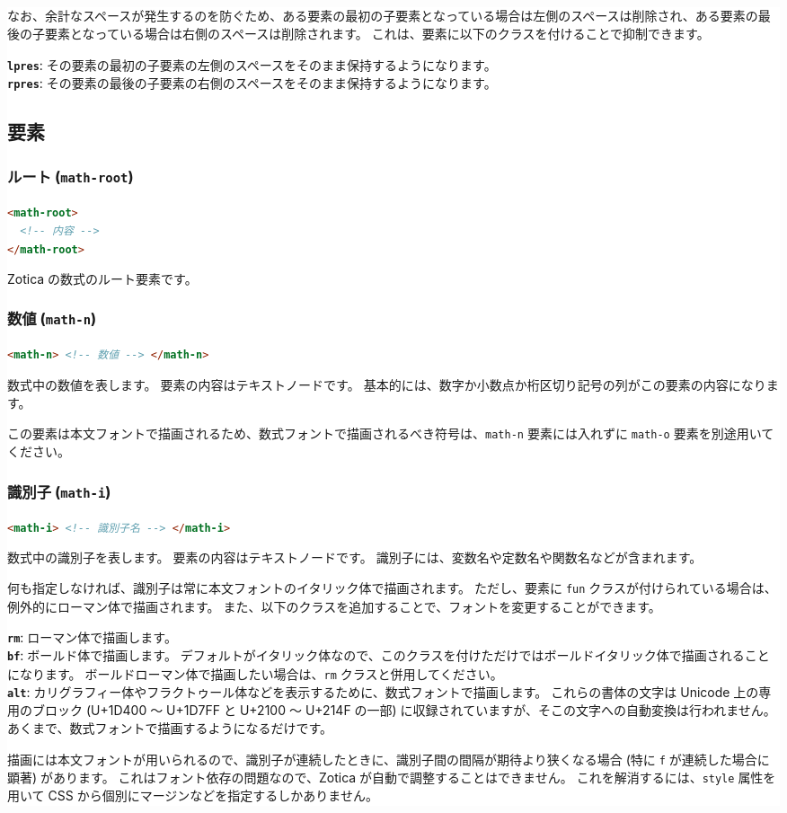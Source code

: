 なお、余計なスペースが発生するのを防ぐため、ある要素の最初の子要素となっている場合は左側のスペースは削除され、ある要素の最後の子要素となっている場合は右側のスペースは削除されます。
これは、要素に以下のクラスを付けることで抑制できます。

**`lpres`**:
その要素の最初の子要素の左側のスペースをそのまま保持するようになります。  
**`rpres`**:
その要素の最後の子要素の右側のスペースをそのまま保持するようになります。

## 要素

### ルート (`math-root`)
```html
<math-root>
  <!-- 内容 -->
</math-root>
```
Zotica の数式のルート要素です。

### 数値 (`math-n`)
```html
<math-n> <!-- 数値 --> </math-n>
```
数式中の数値を表します。
要素の内容はテキストノードです。
基本的には、数字か小数点か桁区切り記号の列がこの要素の内容になります。

この要素は本文フォントで描画されるため、数式フォントで描画されるべき符号は、`math-n` 要素には入れずに `math-o` 要素を別途用いてください。

### 識別子 (`math-i`)
```html
<math-i> <!-- 識別子名 --> </math-i>
```
数式中の識別子を表します。
要素の内容はテキストノードです。
識別子には、変数名や定数名や関数名などが含まれます。

何も指定しなければ、識別子は常に本文フォントのイタリック体で描画されます。
ただし、要素に `fun` クラスが付けられている場合は、例外的にローマン体で描画されます。
また、以下のクラスを追加することで、フォントを変更することができます。

**`rm`**:
ローマン体で描画します。  
**`bf`**:
ボールド体で描画します。
デフォルトがイタリック体なので、このクラスを付けただけではボールドイタリック体で描画されることになります。
ボールドローマン体で描画したい場合は、`rm` クラスと併用してください。  
**`alt`**:
カリグラフィー体やフラクトゥール体などを表示するために、数式フォントで描画します。
これらの書体の文字は Unicode 上の専用のブロック (U+1D400 ～ U+1D7FF と U+2100 ～ U+214F の一部) に収録されていますが、そこの文字への自動変換は行われません。
あくまで、数式フォントで描画するようになるだけです。

描画には本文フォントが用いられるので、識別子が連続したときに、識別子間の間隔が期待より狭くなる場合 (特に `f` が連続した場合に顕著) があります。
これはフォント依存の問題なので、Zotica が自動で調整することはできません。
これを解消するには、`style` 属性を用いて CSS から個別にマージンなどを指定するしかありません。
